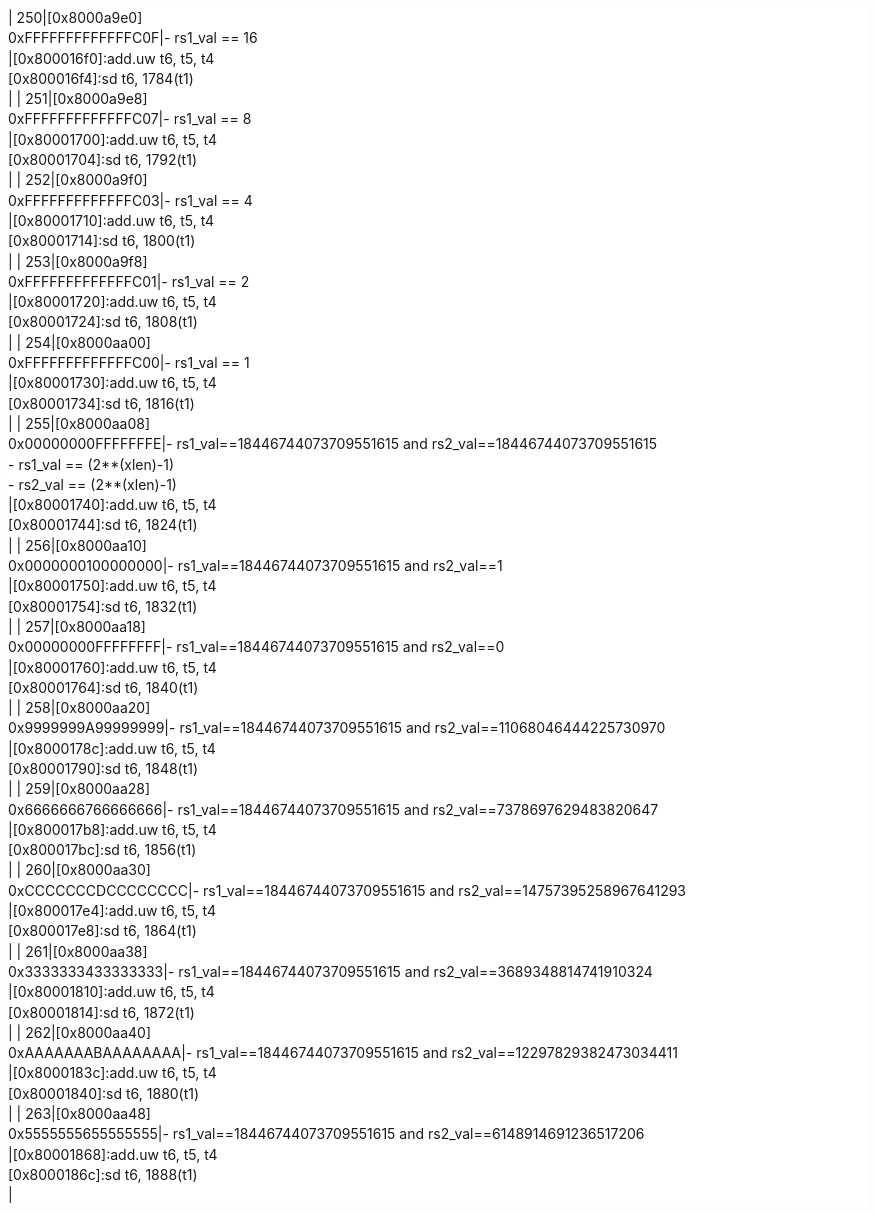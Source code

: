 | 250|[0x8000a9e0]<br>0xFFFFFFFFFFFFFC0F|- rs1_val == 16<br>                                                                                                                                                                                                                                                  |[0x800016f0]:add.uw t6, t5, t4<br> [0x800016f4]:sd t6, 1784(t1)<br>                                 |
| 251|[0x8000a9e8]<br>0xFFFFFFFFFFFFFC07|- rs1_val == 8<br>                                                                                                                                                                                                                                                   |[0x80001700]:add.uw t6, t5, t4<br> [0x80001704]:sd t6, 1792(t1)<br>                                 |
| 252|[0x8000a9f0]<br>0xFFFFFFFFFFFFFC03|- rs1_val == 4<br>                                                                                                                                                                                                                                                   |[0x80001710]:add.uw t6, t5, t4<br> [0x80001714]:sd t6, 1800(t1)<br>                                 |
| 253|[0x8000a9f8]<br>0xFFFFFFFFFFFFFC01|- rs1_val == 2<br>                                                                                                                                                                                                                                                   |[0x80001720]:add.uw t6, t5, t4<br> [0x80001724]:sd t6, 1808(t1)<br>                                 |
| 254|[0x8000aa00]<br>0xFFFFFFFFFFFFFC00|- rs1_val == 1<br>                                                                                                                                                                                                                                                   |[0x80001730]:add.uw t6, t5, t4<br> [0x80001734]:sd t6, 1816(t1)<br>                                 |
| 255|[0x8000aa08]<br>0x00000000FFFFFFFE|- rs1_val==18446744073709551615 and rs2_val==18446744073709551615<br> - rs1_val == (2**(xlen)-1)<br> - rs2_val == (2**(xlen)-1)<br>                                                                                                                                  |[0x80001740]:add.uw t6, t5, t4<br> [0x80001744]:sd t6, 1824(t1)<br>                                 |
| 256|[0x8000aa10]<br>0x0000000100000000|- rs1_val==18446744073709551615 and rs2_val==1<br>                                                                                                                                                                                                                   |[0x80001750]:add.uw t6, t5, t4<br> [0x80001754]:sd t6, 1832(t1)<br>                                 |
| 257|[0x8000aa18]<br>0x00000000FFFFFFFF|- rs1_val==18446744073709551615 and rs2_val==0<br>                                                                                                                                                                                                                   |[0x80001760]:add.uw t6, t5, t4<br> [0x80001764]:sd t6, 1840(t1)<br>                                 |
| 258|[0x8000aa20]<br>0x9999999A99999999|- rs1_val==18446744073709551615 and rs2_val==11068046444225730970<br>                                                                                                                                                                                                |[0x8000178c]:add.uw t6, t5, t4<br> [0x80001790]:sd t6, 1848(t1)<br>                                 |
| 259|[0x8000aa28]<br>0x6666666766666666|- rs1_val==18446744073709551615 and rs2_val==7378697629483820647<br>                                                                                                                                                                                                 |[0x800017b8]:add.uw t6, t5, t4<br> [0x800017bc]:sd t6, 1856(t1)<br>                                 |
| 260|[0x8000aa30]<br>0xCCCCCCCDCCCCCCCC|- rs1_val==18446744073709551615 and rs2_val==14757395258967641293<br>                                                                                                                                                                                                |[0x800017e4]:add.uw t6, t5, t4<br> [0x800017e8]:sd t6, 1864(t1)<br>                                 |
| 261|[0x8000aa38]<br>0x3333333433333333|- rs1_val==18446744073709551615 and rs2_val==3689348814741910324<br>                                                                                                                                                                                                 |[0x80001810]:add.uw t6, t5, t4<br> [0x80001814]:sd t6, 1872(t1)<br>                                 |
| 262|[0x8000aa40]<br>0xAAAAAAABAAAAAAAA|- rs1_val==18446744073709551615 and rs2_val==12297829382473034411<br>                                                                                                                                                                                                |[0x8000183c]:add.uw t6, t5, t4<br> [0x80001840]:sd t6, 1880(t1)<br>                                 |
| 263|[0x8000aa48]<br>0x5555555655555555|- rs1_val==18446744073709551615 and rs2_val==6148914691236517206<br>                                                                                                                                                                                                 |[0x80001868]:add.uw t6, t5, t4<br> [0x8000186c]:sd t6, 1888(t1)<br>                                 |